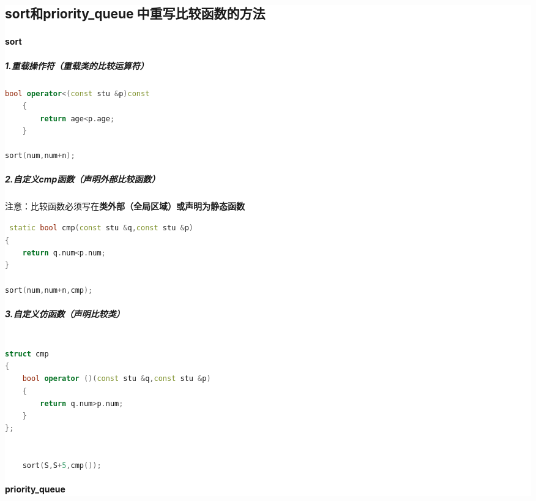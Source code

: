 













## sort和priority_queue 中重写比较函数的方法

#### sort

##### 1.重载操作符（重载类的比较运算符）

```C++
bool operator<(const stu &p)const
    {
        return age<p.age;
    }

sort(num,num+n);
```

##### 2.自定义cmp函数（声明外部比较函数）

注意：比较函数必须写在**类外部（全局区域）或声明为静态函数**

```C++
 static bool cmp(const stu &q,const stu &p)
{
    return q.num<p.num;
}

sort(num,num+n,cmp);
```

##### 3.自定义仿函数（声明比较类）

```C++

struct cmp
{
    bool operator ()(const stu &q,const stu &p)
    {
        return q.num>p.num;
    }
};


    sort(S,S+5,cmp());
```

#### priority_queue

